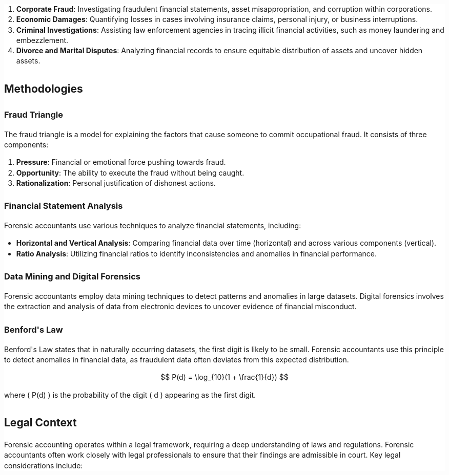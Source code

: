 1. **Corporate Fraud**: Investigating fraudulent financial statements, asset misappropriation, and corruption within corporations.
2. **Economic Damages**: Quantifying losses in cases involving insurance claims, personal injury, or business interruptions.
3. **Criminal Investigations**: Assisting law enforcement agencies in tracing illicit financial activities, such as money laundering and embezzlement.
4. **Divorce and Marital Disputes**: Analyzing financial records to ensure equitable distribution of assets and uncover hidden assets.

## Methodologies

### Fraud Triangle

The fraud triangle is a model for explaining the factors that cause someone to commit occupational fraud. It consists of three components:

1. **Pressure**: Financial or emotional force pushing towards fraud.
2. **Opportunity**: The ability to execute the fraud without being caught.
3. **Rationalization**: Personal justification of dishonest actions.

### Financial Statement Analysis

Forensic accountants use various techniques to analyze financial statements, including:

- **Horizontal and Vertical Analysis**: Comparing financial data over time (horizontal) and across various components (vertical).
- **Ratio Analysis**: Utilizing financial ratios to identify inconsistencies and anomalies in financial performance.

### Data Mining and Digital Forensics

Forensic accountants employ data mining techniques to detect patterns and anomalies in large datasets. Digital forensics involves the extraction and analysis of data from electronic devices to uncover evidence of financial misconduct.

### Benford's Law

Benford's Law states that in naturally occurring datasets, the first digit is likely to be small. Forensic accountants use this principle to detect anomalies in financial data, as fraudulent data often deviates from this expected distribution.

$$
P(d) = \log_{10}(1 + \frac{1}{d})
$$

where \( P(d) \) is the probability of the digit \( d \) appearing as the first digit.

## Legal Context

Forensic accounting operates within a legal framework, requiring a deep understanding of laws and regulations. Forensic accountants often work closely with legal professionals to ensure that their findings are admissible in court. Key legal considerations include:
